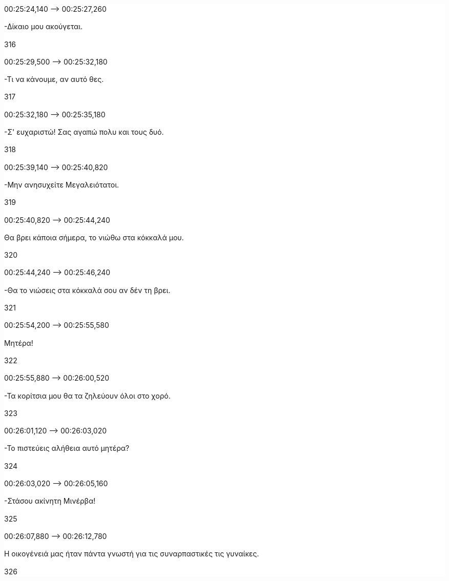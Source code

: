 00:25:24,140 --> 00:25:27,260

-Δίκαιο μου ακούγεται.

316

00:25:29,500 --> 00:25:32,180

-Τι να κάνουμε, αν αυτό θες.

317

00:25:32,180 --> 00:25:35,180

-Σ' ευχαριστώ! Σας αγαπώ πολυ και τους δυό.

318

00:25:39,140 --> 00:25:40,820

-Μην ανησυχείτε Μεγαλειότατοι.

319

00:25:40,820 --> 00:25:44,240

Θα βρει κάποια σήμερα, το νιώθω στα κόκκαλά μου.

320

00:25:44,240 --> 00:25:46,240

-Θα το νιώσεις στα κόκκαλά σου αν δέν τη βρει.

321

00:25:54,200 --> 00:25:55,580

Μητέρα!

322

00:25:55,880 --> 00:26:00,520

-Τα κορίτσια μου θα τα ζηλεύουν όλοι στο χορό.

323

00:26:01,120 --> 00:26:03,020

-Το πιστεύεις αλήθεια αυτό μητέρα?

324

00:26:03,020 --> 00:26:05,160

-Στάσου ακίνητη Μινέρβα!

325

00:26:07,880 --> 00:26:12,780

Η οικογένειά μας ήταν πάντα γνωστή για τις συναρπαστικές τις γυναίκες.

326
